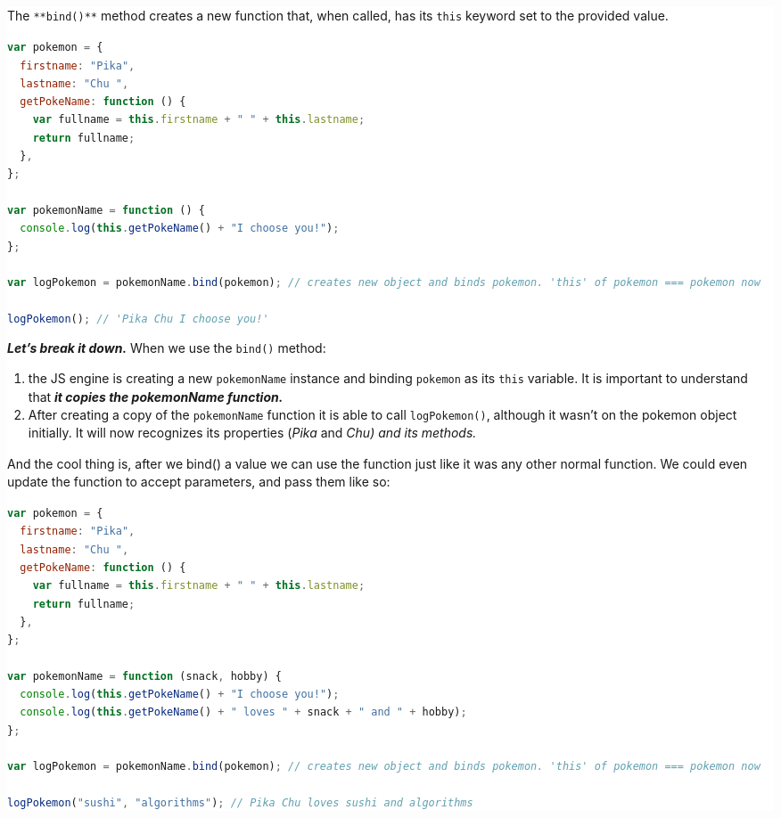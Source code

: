 The `**bind()**` method creates a new function that, when called, has its `this` keyword set to the provided value.

```js
var pokemon = {
  firstname: "Pika",
  lastname: "Chu ",
  getPokeName: function () {
    var fullname = this.firstname + " " + this.lastname;
    return fullname;
  },
};

var pokemonName = function () {
  console.log(this.getPokeName() + "I choose you!");
};

var logPokemon = pokemonName.bind(pokemon); // creates new object and binds pokemon. 'this' of pokemon === pokemon now

logPokemon(); // 'Pika Chu I choose you!'
```

**_Let’s break it down._** When we use the `bind()` method:

1. the JS engine is creating a new `pokemonName` instance and binding `pokemon` as its `this` variable. It is important to understand that **_it copies the pokemonName function._**
2. After creating a copy of the `pokemonName` function it is able to call `logPokemon()`, although it wasn’t on the pokemon object initially. It will now recognizes its properties (_Pika_ and _Chu) and its methods._

And the cool thing is, after we bind() a value we can use the function just like it was any other normal function. We could even update the function to accept parameters, and pass them like so:

```js
var pokemon = {
  firstname: "Pika",
  lastname: "Chu ",
  getPokeName: function () {
    var fullname = this.firstname + " " + this.lastname;
    return fullname;
  },
};

var pokemonName = function (snack, hobby) {
  console.log(this.getPokeName() + "I choose you!");
  console.log(this.getPokeName() + " loves " + snack + " and " + hobby);
};

var logPokemon = pokemonName.bind(pokemon); // creates new object and binds pokemon. 'this' of pokemon === pokemon now

logPokemon("sushi", "algorithms"); // Pika Chu loves sushi and algorithms
```
